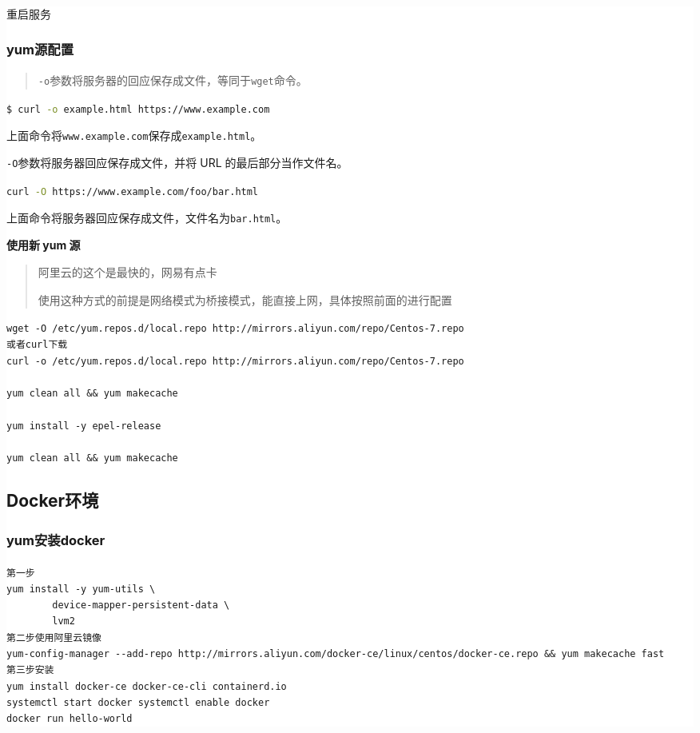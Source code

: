 重启服务



### yum源配置

> `-o`参数将服务器的回应保存成文件，等同于`wget`命令。

```bash
$ curl -o example.html https://www.example.com
```

上面命令将`www.example.com`保存成`example.html`。



`-O`参数将服务器回应保存成文件，并将 URL 的最后部分当作文件名。

```bash
curl -O https://www.example.com/foo/bar.html
```

上面命令将服务器回应保存成文件，文件名为`bar.html`。



**使用新 yum 源**

> 阿里云的这个是最快的，网易有点卡
>
> 使用这种方式的前提是网络模式为桥接模式，能直接上网，具体按照前面的进行配置

```
wget -O /etc/yum.repos.d/local.repo http://mirrors.aliyun.com/repo/Centos-7.repo
或者curl下载
curl -o /etc/yum.repos.d/local.repo http://mirrors.aliyun.com/repo/Centos-7.repo

yum clean all && yum makecache

yum install -y epel-release

yum clean all && yum makecache
```

## Docker环境

### yum安装docker

```
第一步
yum install -y yum-utils \
        device-mapper-persistent-data \
        lvm2
第二步使用阿里云镜像
yum-config-manager --add-repo http://mirrors.aliyun.com/docker-ce/linux/centos/docker-ce.repo && yum makecache fast
第三步安装
yum install docker-ce docker-ce-cli containerd.io
systemctl start docker systemctl enable docker 
docker run hello-world
```
